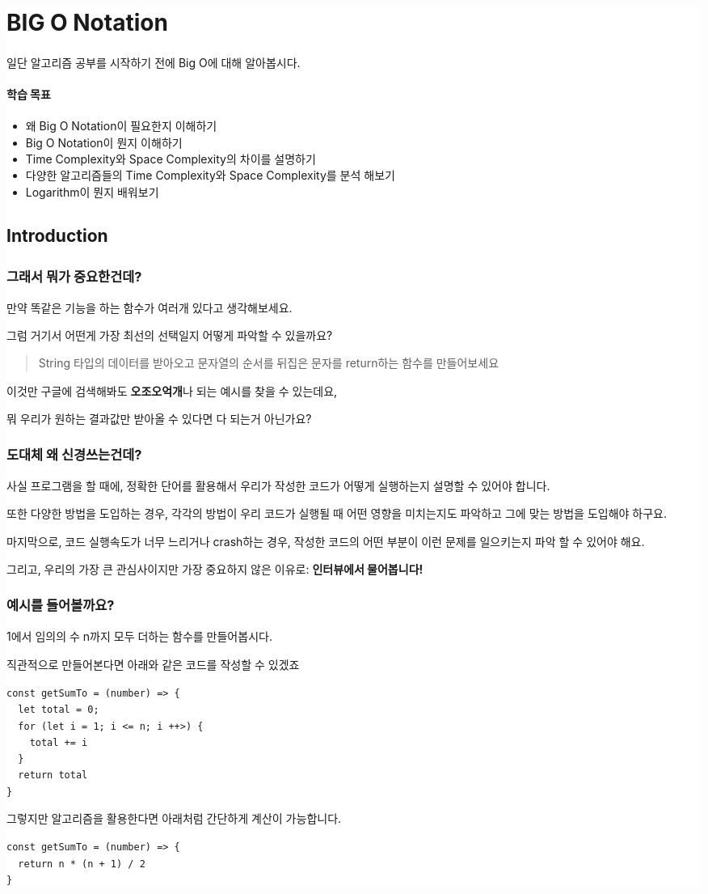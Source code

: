# BIG O Notation

일단 알고리즘 공부를 시작하기 전에 Big O에 대해 알아봅시다.

#### 학습 목표

- 왜 Big O Notation이 필요한지 이해하기
- Big O Notation이 뭔지 이해하기
- Time Complexity와 Space Complexity의 차이를 설명하기
- 다양한 알고리즘들의 Time Complexity와 Space Complexity를 분석 해보기
- Logarithm이 뭔지 배워보기

## Introduction

### 그래서 뭐가 중요한건데?

만약 똑같은 기능을 하는 함수가 여러개 있다고 생각해보세요.

그럼 거기서 어떤게 가장 최선의 선택일지 어떻게 파악할 수 있을까요?

> String 타입의 데이터를 받아오고 문자열의 순서를 뒤집은 문자를 return하는 함수를 만들어보세요

이것만 구글에 검색해봐도 **오조오억개**나 되는 예시를 찾을 수 있는데요,

뭐 우리가 원하는 결과값만 받아올 수 있다면 다 되는거 아닌가요?

### 도대체 왜 신경쓰는건데?

사실 프로그램을 할 때에, 정확한 단어를 활용해서 우리가 작성한 코드가 어떻게 실행하는지 설명할 수 있어야 합니다.

또한 다양한 방법을 도입하는 경우, 각각의 방법이 우리 코드가 실행될 때 어떤 영향을 미치는지도 파악하고 그에 맞는 방법을 도입해야 하구요.

마지막으로, 코드 실행속도가 너무 느리거나 crash하는 경우, 작성한 코드의 어떤 부분이 이런 문제를 일으키는지 파악 할 수 있어야 해요.

그리고, 우리의 가장 큰 관심사이지만 가장 중요하지 않은 이유로: **인터뷰에서 물어봅니다!**

### 예시를 들어볼까요?

1에서 임의의 수 n까지 모두 더하는 함수를 만들어봅시다.

직관적으로 만들어본다면 아래와 같은 코드를 작성할 수 있겠죠

```
const getSumTo = (number) => {
  let total = 0;
  for (let i = 1; i <= n; i ++>) {
    total += i
  }
  return total
}
```

그렇지만 알고리즘을 활용한다면 아래처럼 간단하게 계산이 가능합니다.

```
const getSumTo = (number) => {
  return n * (n + 1) / 2
}
```
